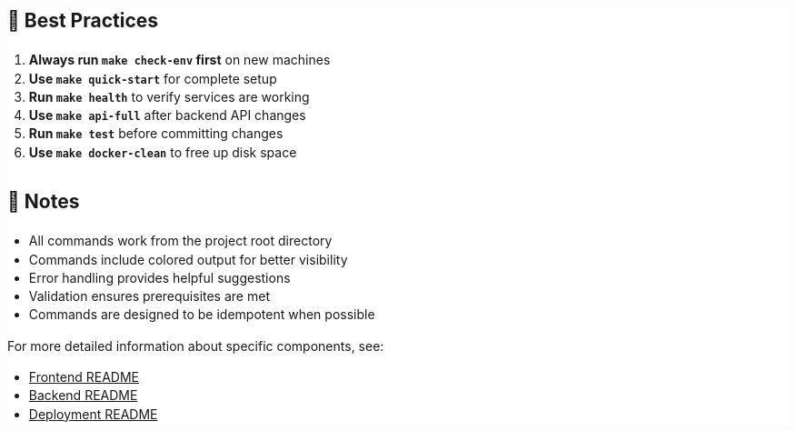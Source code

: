 ## 🎯 Best Practices

1. **Always run `make check-env` first** on new machines
2. **Use `make quick-start`** for complete setup
3. **Run `make health`** to verify services are working
4. **Use `make api-full`** after backend API changes
5. **Run `make test`** before committing changes
6. **Use `make docker-clean`** to free up disk space

## 📝 Notes

- All commands work from the project root directory
- Commands include colored output for better visibility
- Error handling provides helpful suggestions
- Validation ensures prerequisites are met
- Commands are designed to be idempotent when possible

For more detailed information about specific components, see:
- [Frontend README](frontend/README.md)
- [Backend README](chat-service/README.md)
- [Deployment README](deployments/README.md)
